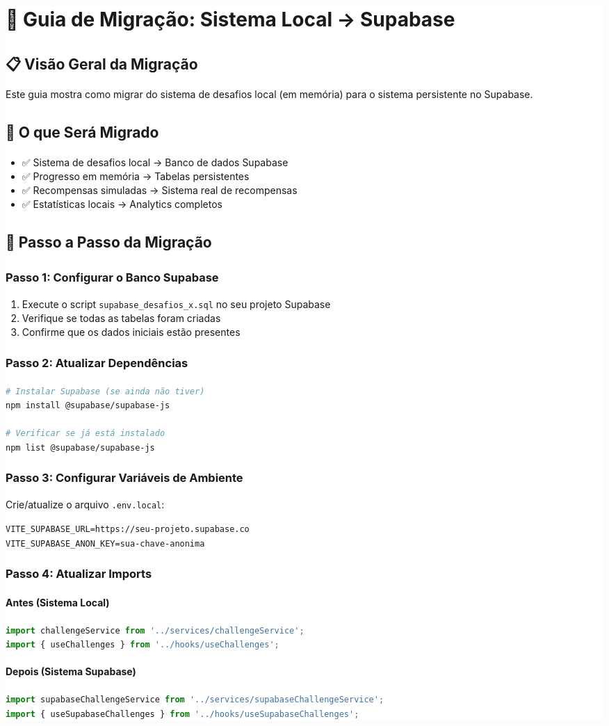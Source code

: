 # 🔄 Guia de Migração: Sistema Local → Supabase

## 📋 Visão Geral da Migração

Este guia mostra como migrar do sistema de desafios local (em memória) para o sistema persistente no Supabase.

## 🎯 O que Será Migrado

- ✅ Sistema de desafios local → Banco de dados Supabase
- ✅ Progresso em memória → Tabelas persistentes
- ✅ Recompensas simuladas → Sistema real de recompensas
- ✅ Estatísticas locais → Analytics completos

## 🚀 Passo a Passo da Migração

### Passo 1: Configurar o Banco Supabase

1. Execute o script `supabase_desafios_x.sql` no seu projeto Supabase
2. Verifique se todas as tabelas foram criadas
3. Confirme que os dados iniciais estão presentes

### Passo 2: Atualizar Dependências

```bash
# Instalar Supabase (se ainda não tiver)
npm install @supabase/supabase-js

# Verificar se já está instalado
npm list @supabase/supabase-js
```

### Passo 3: Configurar Variáveis de Ambiente

Crie/atualize o arquivo `.env.local`:

```env
VITE_SUPABASE_URL=https://seu-projeto.supabase.co
VITE_SUPABASE_ANON_KEY=sua-chave-anonima
```

### Passo 4: Atualizar Imports

#### Antes (Sistema Local)
```typescript
import challengeService from '../services/challengeService';
import { useChallenges } from '../hooks/useChallenges';
```

#### Depois (Sistema Supabase)
```typescript
import supabaseChallengeService from '../services/supabaseChallengeService';
import { useSupabaseChallenges } from '../hooks/useSupabaseChallenges';
```
